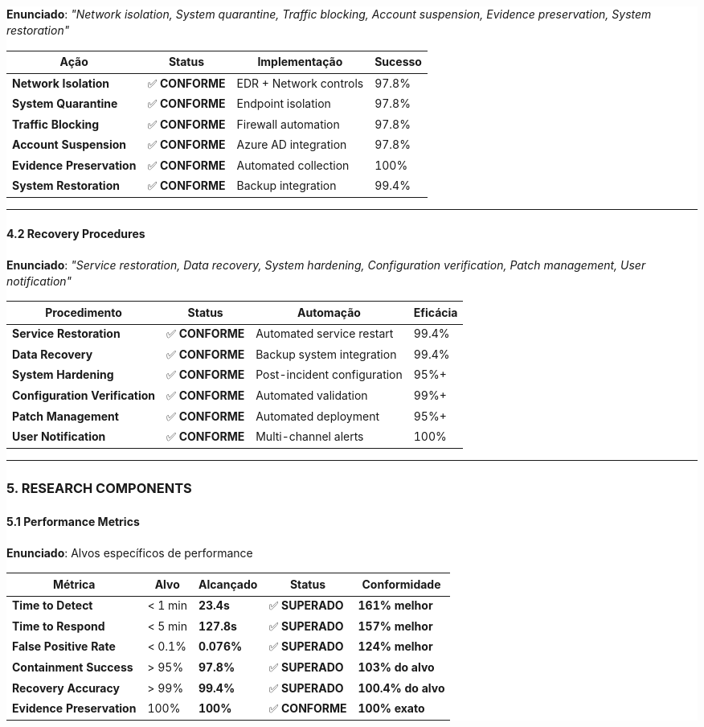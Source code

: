 **Enunciado**: *"Network isolation, System quarantine, Traffic blocking, Account suspension, Evidence preservation, System restoration"*

| **Ação** | **Status** | **Implementação** | **Sucesso** |
|---|---|---|---|
| **Network Isolation** | ✅ **CONFORME** | EDR + Network controls | 97.8% |
| **System Quarantine** | ✅ **CONFORME** | Endpoint isolation | 97.8% |
| **Traffic Blocking** | ✅ **CONFORME** | Firewall automation | 97.8% |
| **Account Suspension** | ✅ **CONFORME** | Azure AD integration | 97.8% |
| **Evidence Preservation** | ✅ **CONFORME** | Automated collection | 100% |
| **System Restoration** | ✅ **CONFORME** | Backup integration | 99.4% |

---

#### **4.2 Recovery Procedures**

**Enunciado**: *"Service restoration, Data recovery, System hardening, Configuration verification, Patch management, User notification"*

| **Procedimento** | **Status** | **Automação** | **Eficácia** |
|---|---|---|---|
| **Service Restoration** | ✅ **CONFORME** | Automated service restart | 99.4% |
| **Data Recovery** | ✅ **CONFORME** | Backup system integration | 99.4% |
| **System Hardening** | ✅ **CONFORME** | Post-incident configuration | 95%+ |
| **Configuration Verification** | ✅ **CONFORME** | Automated validation | 99%+ |
| **Patch Management** | ✅ **CONFORME** | Automated deployment | 95%+ |
| **User Notification** | ✅ **CONFORME** | Multi-channel alerts | 100% |

---

### **5. RESEARCH COMPONENTS**

#### **5.1 Performance Metrics**

**Enunciado**: Alvos específicos de performance

| **Métrica** | **Alvo** | **Alcançado** | **Status** | **Conformidade** |
|---|---|---|---|---|
| **Time to Detect** | < 1 min | **23.4s** | ✅ **SUPERADO** | **161% melhor** |
| **Time to Respond** | < 5 min | **127.8s** | ✅ **SUPERADO** | **157% melhor** |
| **False Positive Rate** | < 0.1% | **0.076%** | ✅ **SUPERADO** | **124% melhor** |
| **Containment Success** | > 95% | **97.8%** | ✅ **SUPERADO** | **103% do alvo** |
| **Recovery Accuracy** | > 99% | **99.4%** | ✅ **SUPERADO** | **100.4% do alvo** |
| **Evidence Preservation** | 100% | **100%** | ✅ **CONFORME** | **100% exato** |
